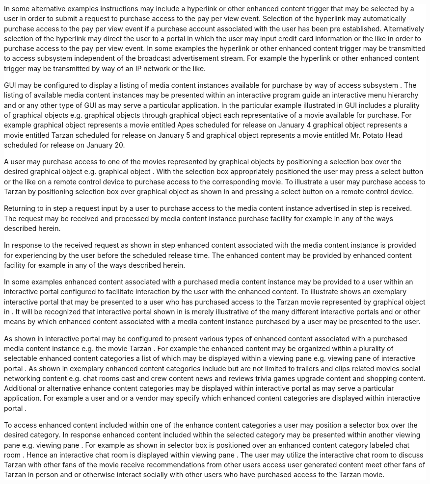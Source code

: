 In some alternative examples instructions may include a hyperlink or other enhanced content trigger that may be selected by a user in order to submit a request to purchase access to the pay per view event. Selection of the hyperlink may automatically purchase access to the pay per view event if a purchase account associated with the user has been pre established. Alternatively selection of the hyperlink may direct the user to a portal in which the user may input credit card information or the like in order to purchase access to the pay per view event. In some examples the hyperlink or other enhanced content trigger may be transmitted to access subsystem independent of the broadcast advertisement stream. For example the hyperlink or other enhanced content trigger may be transmitted by way of an IP network or the like.

GUI may be configured to display a listing of media content instances available for purchase by way of access subsystem . The listing of available media content instances may be presented within an interactive program guide an interactive menu hierarchy and or any other type of GUI as may serve a particular application. In the particular example illustrated in GUI includes a plurality of graphical objects e.g. graphical objects through graphical object each representative of a movie available for purchase. For example graphical object represents a movie entitled Apes scheduled for release on January 4 graphical object represents a movie entitled Tarzan scheduled for release on January 5 and graphical object represents a movie entitled Mr. Potato Head scheduled for release on January 20.

A user may purchase access to one of the movies represented by graphical objects by positioning a selection box over the desired graphical object e.g. graphical object . With the selection box appropriately positioned the user may press a select button or the like on a remote control device to purchase access to the corresponding movie. To illustrate a user may purchase access to Tarzan by positioning selection box over graphical object as shown in and pressing a select button on a remote control device.

Returning to in step a request input by a user to purchase access to the media content instance advertised in step is received. The request may be received and processed by media content instance purchase facility for example in any of the ways described herein.

In response to the received request as shown in step enhanced content associated with the media content instance is provided for experiencing by the user before the scheduled release time. The enhanced content may be provided by enhanced content facility for example in any of the ways described herein.

In some examples enhanced content associated with a purchased media content instance may be provided to a user within an interactive portal configured to facilitate interaction by the user with the enhanced content. To illustrate shows an exemplary interactive portal that may be presented to a user who has purchased access to the Tarzan movie represented by graphical object in . It will be recognized that interactive portal shown in is merely illustrative of the many different interactive portals and or other means by which enhanced content associated with a media content instance purchased by a user may be presented to the user.

As shown in interactive portal may be configured to present various types of enhanced content associated with a purchased media content instance e.g. the movie Tarzan . For example the enhanced content may be organized within a plurality of selectable enhanced content categories a list of which may be displayed within a viewing pane e.g. viewing pane of interactive portal . As shown in exemplary enhanced content categories include but are not limited to trailers and clips related movies social networking content e.g. chat rooms cast and crew content news and reviews trivia games upgrade content and shopping content. Additional or alternative enhance content categories may be displayed within interactive portal as may serve a particular application. For example a user and or a vendor may specify which enhanced content categories are displayed within interactive portal .

To access enhanced content included within one of the enhance content categories a user may position a selector box over the desired category. In response enhanced content included within the selected category may be presented within another viewing pane e.g. viewing pane . For example as shown in selector box is positioned over an enhanced content category labeled chat room . Hence an interactive chat room is displayed within viewing pane . The user may utilize the interactive chat room to discuss Tarzan with other fans of the movie receive recommendations from other users access user generated content meet other fans of Tarzan in person and or otherwise interact socially with other users who have purchased access to the Tarzan movie.
